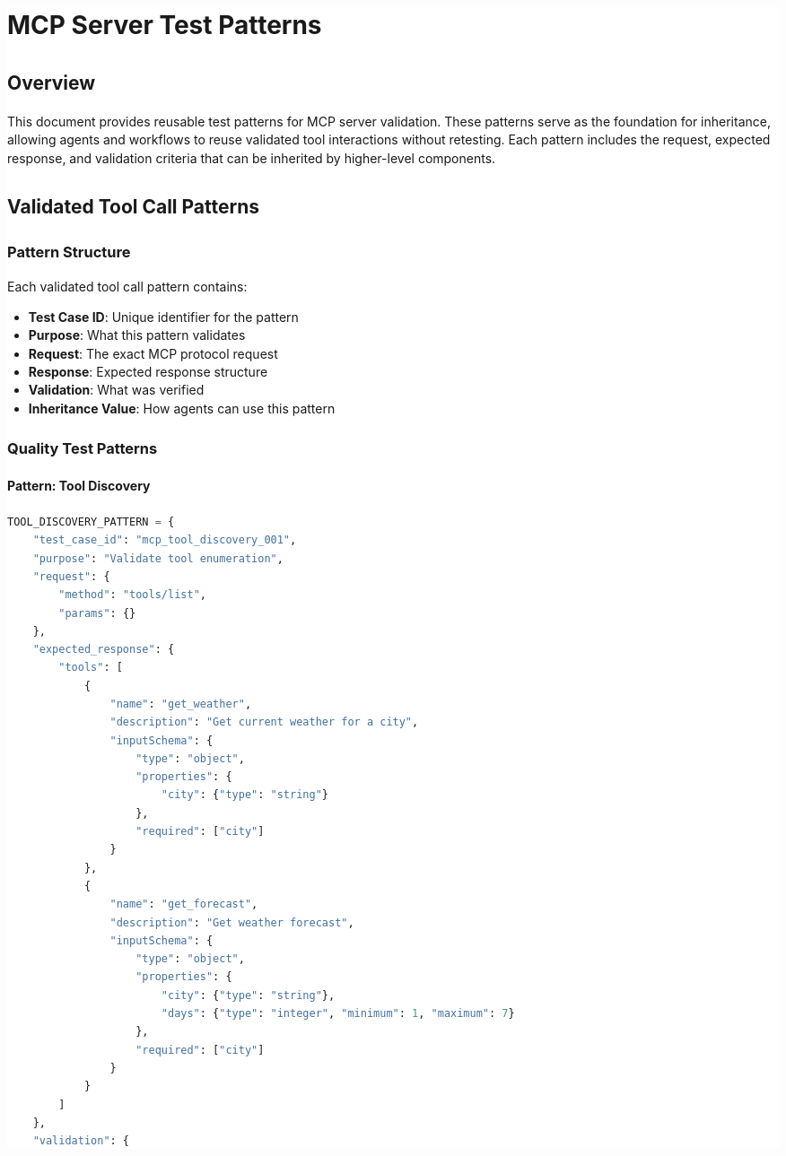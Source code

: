 # MCP Server Test Patterns

## Overview

This document provides reusable test patterns for MCP server validation. These patterns serve as the foundation for inheritance, allowing agents and workflows to reuse validated tool interactions without retesting. Each pattern includes the request, expected response, and validation criteria that can be inherited by higher-level components.

## Validated Tool Call Patterns

### Pattern Structure

Each validated tool call pattern contains:

- **Test Case ID**: Unique identifier for the pattern
- **Purpose**: What this pattern validates
- **Request**: The exact MCP protocol request
- **Response**: Expected response structure
- **Validation**: What was verified
- **Inheritance Value**: How agents can use this pattern

### Quality Test Patterns

#### Pattern: Tool Discovery

```python
TOOL_DISCOVERY_PATTERN = {
    "test_case_id": "mcp_tool_discovery_001",
    "purpose": "Validate tool enumeration",
    "request": {
        "method": "tools/list",
        "params": {}
    },
    "expected_response": {
        "tools": [
            {
                "name": "get_weather",
                "description": "Get current weather for a city",
                "inputSchema": {
                    "type": "object",
                    "properties": {
                        "city": {"type": "string"}
                    },
                    "required": ["city"]
                }
            },
            {
                "name": "get_forecast",
                "description": "Get weather forecast",
                "inputSchema": {
                    "type": "object",
                    "properties": {
                        "city": {"type": "string"},
                        "days": {"type": "integer", "minimum": 1, "maximum": 7}
                    },
                    "required": ["city"]
                }
            }
        ]
    },
    "validation": {
```